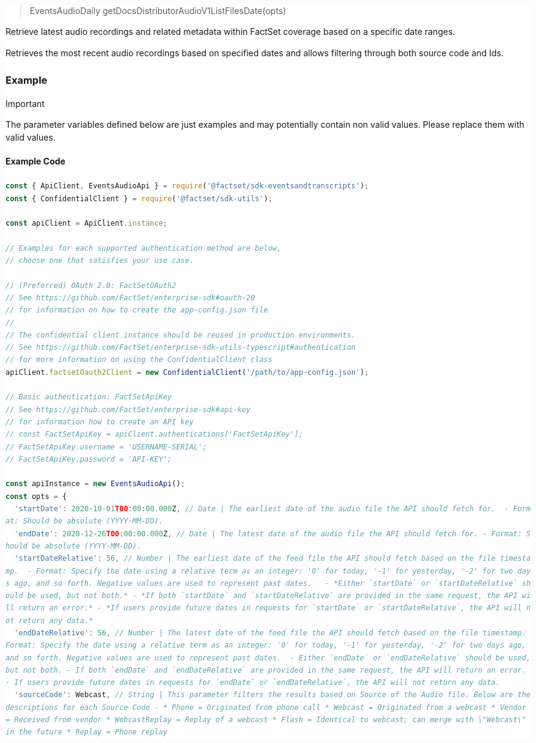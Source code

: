 > EventsAudioDaily getDocsDistributorAudioV1ListFilesDate(opts)

Retrieve latest audio recordings and related metadata within FactSet coverage based on a specific date ranges.

Retrieves the most recent audio recordings based on specified dates and allows filtering through both source code and Ids.

### Example

> [!IMPORTANT]
> The parameter variables defined below are just examples and may potentially contain non valid values. Please replace them with valid values.

#### Example Code

```javascript
const { ApiClient, EventsAudioApi } = require('@factset/sdk-eventsandtranscripts');
const { ConfidentialClient } = require('@factset/sdk-utils');

const apiClient = ApiClient.instance;

// Examples for each supported authentication method are below,
// choose one that satisfies your use case.

// (Preferred) OAuth 2.0: FactSetOAuth2
// See https://github.com/FactSet/enterprise-sdk#oauth-20
// for information on how to create the app-config.json file
//
// The confidential client instance should be reused in production environments.
// See https://github.com/FactSet/enterprise-sdk-utils-typescript#authentication
// for more information on using the ConfidentialClient class
apiClient.factsetOauth2Client = new ConfidentialClient('/path/to/app-config.json');

// Basic authentication: FactSetApiKey
// See https://github.com/FactSet/enterprise-sdk#api-key
// for information how to create an API key
// const FactSetApiKey = apiClient.authentications['FactSetApiKey'];
// FactSetApiKey.username = 'USERNAME-SERIAL';
// FactSetApiKey.password = 'API-KEY';

const apiInstance = new EventsAudioApi();
const opts = {
  'startDate': 2020-10-01T00:00:00.000Z, // Date | The earliest date of the audio file the API should fetch for.  - Format: Should be absolute (YYYY-MM-DD). 
  'endDate': 2020-12-26T00:00:00.000Z, // Date | The latest date of the audio file the API should fetch for. - Format: Should be absolute (YYYY-MM-DD). 
  'startDateRelative': 56, // Number | The earliest date of the feed file the API should fetch based on the file timestamp.  - Format: Specify the date using a relative term as an integer: '0' for today, '-1' for yesterday, '-2' for two days ago, and so forth. Negative values are used to represent past dates.   - *Either `startDate` or `startDateRelative` should be used, but not both.* - *If both `startDate` and `startDateRelative` are provided in the same request, the API will return an error.* - *If users provide future dates in requests for `startDate` or `startDateRelative`, the API will not return any data.* 
  'endDateRelative': 56, // Number | The latest date of the feed file the API should fetch based on the file timestamp.   Format: Specify the date using a relative term as an integer: '0' for today, '-1' for yesterday, '-2' for two days ago, and so forth. Negative values are used to represent past dates.  - Either `endDate` or `endDateRelative` should be used, but not both. - If both `endDate` and `endDateRelative` are provided in the same request, the API will return an error. - If users provide future dates in requests for `endDate` or `endDateRelative`, the API will not return any data. 
  'sourceCode': Webcast, // String | This parameter filters the results based on Source of the Audio file. Below are the descriptions for each Source Code - * Phone = Originated from phone call * Webcast = Originated from a webcast * Vendor = Received from vendor * WebcastReplay = Replay of a webcast * Flash = Identical to webcast; can merge with \"Webcast\" in the future * Replay = Phone replay
```